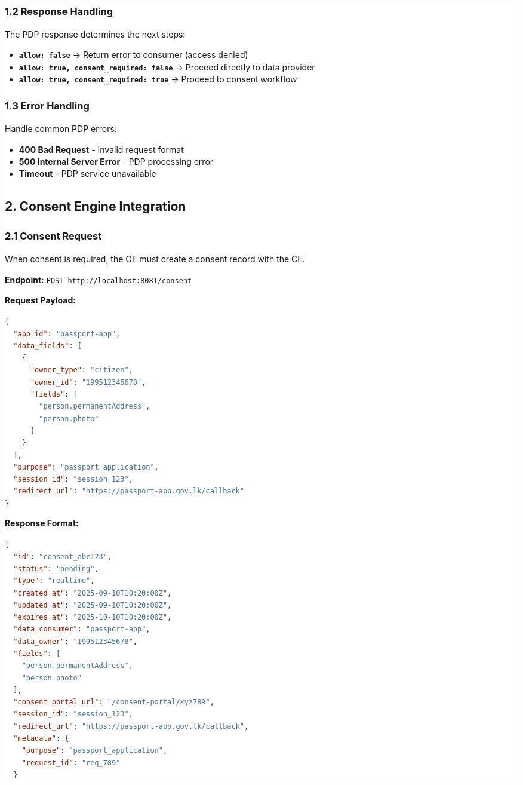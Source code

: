 ### 1.2 Response Handling

The PDP response determines the next steps:

- **`allow: false`** → Return error to consumer (access denied)
- **`allow: true, consent_required: false`** → Proceed directly to data provider
- **`allow: true, consent_required: true`** → Proceed to consent workflow

### 1.3 Error Handling

Handle common PDP errors:
- **400 Bad Request** - Invalid request format
- **500 Internal Server Error** - PDP processing error
- **Timeout** - PDP service unavailable

## 2. Consent Engine Integration

### 2.1 Consent Request

When consent is required, the OE must create a consent record with the CE.

**Endpoint:** `POST http://localhost:8081/consent`

**Request Payload:**
```json
{
  "app_id": "passport-app",
  "data_fields": [
    {
      "owner_type": "citizen",
      "owner_id": "199512345678",
      "fields": [
        "person.permanentAddress",
        "person.photo"
      ]
    }
  ],
  "purpose": "passport_application",
  "session_id": "session_123",
  "redirect_url": "https://passport-app.gov.lk/callback"
}
```

**Response Format:**
```json
{
  "id": "consent_abc123",
  "status": "pending",
  "type": "realtime",
  "created_at": "2025-09-10T10:20:00Z",
  "updated_at": "2025-09-10T10:20:00Z",
  "expires_at": "2025-10-10T10:20:00Z",
  "data_consumer": "passport-app",
  "data_owner": "199512345678",
  "fields": [
    "person.permanentAddress",
    "person.photo"
  ],
  "consent_portal_url": "/consent-portal/xyz789",
  "session_id": "session_123",
  "redirect_url": "https://passport-app.gov.lk/callback",
  "metadata": {
    "purpose": "passport_application",
    "request_id": "req_789"
  }
```